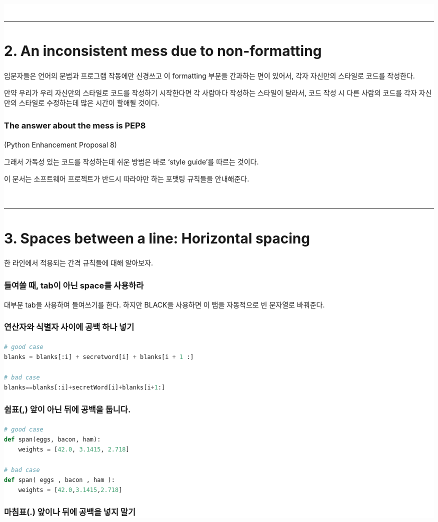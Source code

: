 <br>

---

# 2. An inconsistent mess due to non-formatting

입문자들은 언어의 문법과 프로그램 작동에만 신경쓰고 이 formatting 부분을 간과하는 면이 있어서, 각자 자신만의 스타일로 코드를 작성한다.

만약 우리가 우리 자신만의 스타일로 코드를 작성하기 시작한다면 각 사람마다 작성하는 스타일이 달라서, 코드 작성 시 다른 사람의 코드를 각자 자신만의 스타일로 수정하는데 많은 시간이 할애될 것이다. 

### The answer about the mess is PEP8

(Python Enhancement Proposal 8)

그래서 가독성 있는 코드를 작성하는데 쉬운 방법은 바로 ‘style guide’를 따르는 것이다.  

이 문서는 소프트웨어 프로젝트가 반드시 따라야만 하는 포맷팅 규칙들을 안내해준다.

<br>

---

# 3. Spaces between a line: Horizontal spacing

한 라인에서 적용되는 간격 규칙들에 대해 알아보자. 

### 들여쓸 때, tab이 아닌 space를 사용하라

대부분 tab을 사용하여 들여쓰기를 한다. 하지만 BLACK을 사용하면 이 탭을 자동적으로 빈 문자열로 바꿔준다. 

### 연산자와 식별자 사이에 공백 하나 넣기

```python
# good case 
blanks = blanks[:i] + secretword[i] + blanks[i + 1 :]

# bad case
blanks==blanks[:i]+secretWord[i]+blanks[i+1:]
```

### 쉼표(,)  앞이 아닌 뒤에 공백을 둡니다.

```python
# good case
def span(eggs, bacon, ham):
    weights = [42.0, 3.1415, 2.718]

# bad case
def span( eggs , bacon , ham ):
    weights = [42.0,3.1415,2.718]
```

### 마침표(.) 앞이나 뒤에 공백을 넣지 말기
